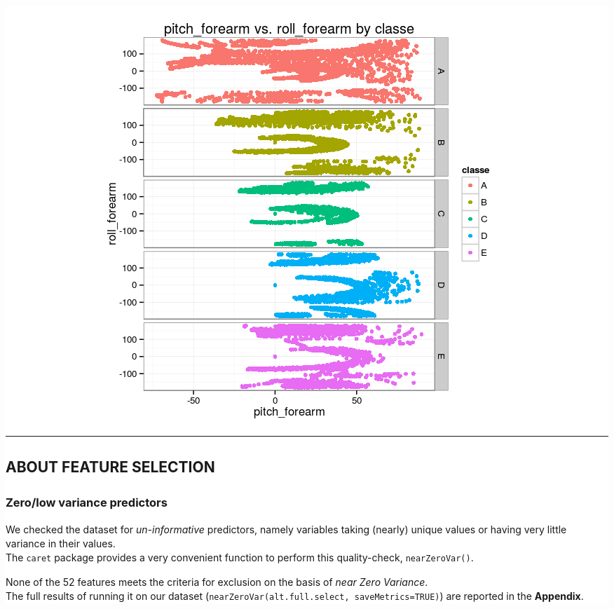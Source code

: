 <img src="figures/plots-more_2-1.png" title="" alt="" style="display: block; margin: auto;" />


<hr class="thin_separator">
<a name="FEATURE_SELECTION"></a>

## ABOUT FEATURE SELECTION

### Zero/low variance predictors

We checked the dataset for _un-informative_ predictors, namely variables taking (nearly) unique values or having 
very little variance in their values.    
The `caret` package provides a very convenient function to perform this quality-check, `nearZeroVar()`.  

None of the 52 features meets the criteria for exclusion on the basis of _near Zero Variance_.   
The full results of running it on our dataset (`nearZeroVar(alt.full.select, saveMetrics=TRUE)`) are reported
in the __Appendix__.

